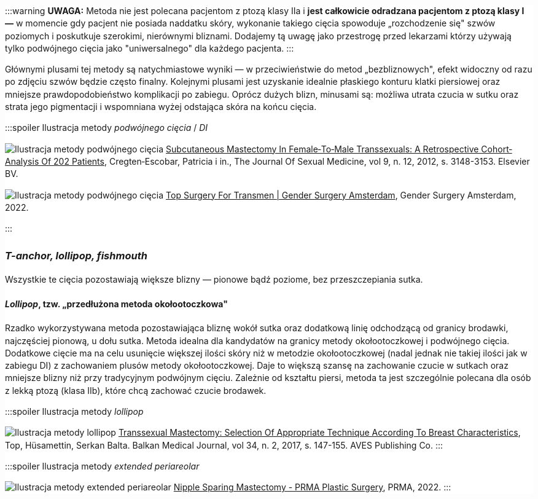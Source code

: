 :::warning
**UWAGA:** Metoda nie jest polecana pacjentom z ptozą klasy IIa i **jest całkowicie odradzana pacjentom z ptozą klasy I —** w momencie gdy pacjent nie posiada naddatku skóry, wykonanie takiego cięcia spowoduje „rozchodzenie się" szwów poziomych i poskutkuje szerokimi, nierównymi bliznami.
Dodajemy tą uwagę jako przestrogę przed lekarzami którzy używają tylko podwójnego cięcia jako "uniwersalnego" dla każdego pacjenta.
:::

Głównymi plusami tej metody są natychmiastowe wyniki — w przeciwieństwie do metod „bezbliznowych", efekt widoczny od razu po zdjęciu szwów będzie często finalny. Kolejnymi plusami jest uzyskanie idealnie płaskiego konturu klatki piersiowej oraz mniejsze prawdopodobieństwo komplikacji po zabiegu. Oprócz dużych blizn, minusami są: możliwa utrata czucia w sutku oraz strata jego pigmentacji i wspomniana wyżej odstająca skóra na końcu cięcia.

:::spoiler Ilustracja metody *podwójnego cięcia* / *DI*

![Ilustracja metody podwójnego cięcia](https://tranzycja.pl/media/img/double-incision1.png)
[Subcutaneous Mastectomy In Female‐To‐Male Transsexuals: A Retrospective Cohort‐Analysis Of 202 Patients](https://www.jsm.jsexmed.org/article/S1743-6095(15)33836-4/fulltext), Cregten‐Escobar, Patricia i in., The Journal Of Sexual Medicine, vol 9, n. 12, 2012, s. 3148-3153. Elsevier BV.


![Ilustracja metody podwójnego cięcia](https://tranzycja.pl/media/img/double-incision2.png)
[Top Surgery For Transmen | Gender Surgery Amsterdam](https://gendersurgeryamsterdam.com/surgery-for-transmen/top-surgery/), Gender Surgery Amsterdam, 2022.

:::

### *T-anchor, lollipop, fishmouth* 

Wszystkie te cięcia pozostawiają większe blizny — pionowe bądź poziome, bez przeszczepiania sutka. 

#### *Lollipop*, tzw. „przedłużona metoda okołootoczkowa"

Rzadko wykorzystywana metoda pozostawiająca bliznę wokół sutka oraz dodatkową linię odchodzącą od granicy brodawki, najczęściej pionową, u dołu sutka. Metoda idealna dla kandydatów na granicy metody okołootoczkowej i podwójnego cięcia. Dodatkowe cięcie ma na celu usunięcie większej ilości skóry niż w metodzie okołootoczkowej (nadal jednak nie takiej ilości jak w zabiegu DI) z zachowaniem plusów metody okołootoczkowej. Daje to większą szansę na zachowanie czucie w sutkach oraz mniejsze blizny niż przy tradycyjnym podwójnym cięciu. Zależnie od kształtu piersi, metoda ta jest szczególnie polecana dla osób z lekką ptozą (klasa IIb), które chcą zachować czucie brodawek.

:::spoiler Ilustracja metody *lollipop*

![Ilustracja metody lollipop](https://tranzycja.pl/media/img/lollipop.jpg)
[Transsexual Mastectomy: Selection Of Appropriate Technique According To Breast Characteristics](https://doi.org/10.4274/balkanmedj.2016.0093), Top, Hüsamettin, Serkan Balta. Balkan Medical Journal, vol 34, n. 2, 2017, s. 147-155. AVES Publishing Co. 
:::

:::spoiler Ilustracja metody *extended periareolar*

![Ilustracja metody extended periareolar](https://tranzycja.pl/media/img/extended-peri.png)
[Nipple Sparing Mastectomy - PRMA Plastic Surgery](https://prma-enhance.com/breast-reconstruction/nipple-sparing-mastectomy/), PRMA, 2022.
:::
